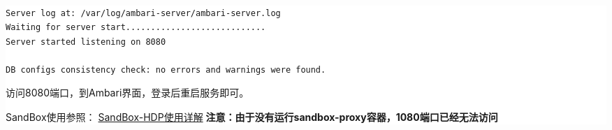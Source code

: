 ```bash
Server log at: /var/log/ambari-server/ambari-server.log
Waiting for server start............................
Server started listening on 8080

DB configs consistency check: no errors and warnings were found.
```

访问8080端口，到Ambari界面，登录后重启服务即可。

SandBox使用参照：
[SandBox-HDP使用详解](http://blog.hming.org/2019/04/04/SandBox-HDP使用详解/)
**注意：由于没有运行sandbox-proxy容器，1080端口已经无法访问**